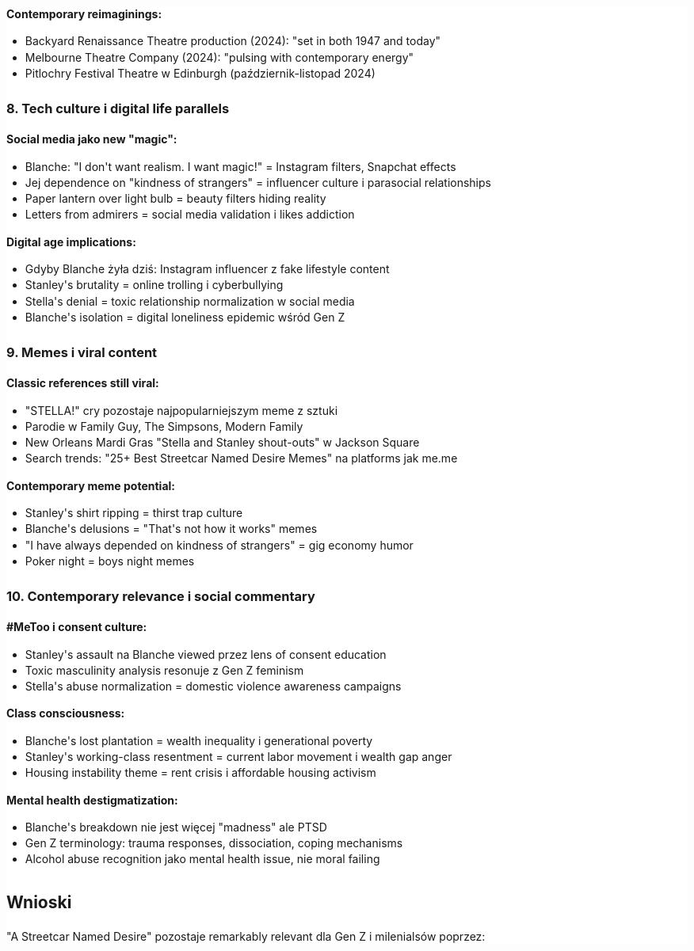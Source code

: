 **Contemporary reimaginings:**
- Backyard Renaissance Theatre production (2024): "set in both 1947 and today"
- Melbourne Theatre Company (2024): "pulsing with contemporary energy"
- Pitlochry Festival Theatre w Edinburgh (październik-listopad 2024)

### 8. Tech culture i digital life parallels

**Social media jako new "magic":**
- Blanche: "I don't want realism. I want magic!" = Instagram filters, Snapchat effects
- Jej dependence on "kindness of strangers" = influencer culture i parasocial relationships
- Paper lantern over light bulb = beauty filters hiding reality
- Letters from admirers = social media validation i likes addiction

**Digital age implications:**
- Gdyby Blanche żyła dziś: Instagram influencer z fake lifestyle content
- Stanley's brutality = online trolling i cyberbullying
- Stella's denial = toxic relationship normalization w social media
- Blanche's isolation = digital loneliness epidemic wśród Gen Z

### 9. Memes i viral content

**Classic references still viral:**
- "STELLA!" cry pozostaje najpopularniejszym meme z sztuki
- Parodie w Family Guy, The Simpsons, Modern Family
- New Orleans Mardi Gras "Stella and Stanley shout-outs" w Jackson Square
- Search trends: "25+ Best Streetcar Named Desire Memes" na platforms jak me.me

**Contemporary meme potential:**
- Stanley's shirt ripping = thirst trap culture
- Blanche's delusions = "That's not how it works" memes
- "I have always depended on kindness of strangers" = gig economy humor
- Poker night = boys night memes

### 10. Contemporary relevance i social commentary

**#MeToo i consent culture:**
- Stanley's assault na Blanche viewed przez lens of consent education
- Toxic masculinity analysis resonuje z Gen Z feminism
- Stella's abuse normalization = domestic violence awareness campaigns

**Class consciousness:**
- Blanche's lost plantation = wealth inequality i generational poverty
- Stanley's working-class resentment = current labor movement i wealth gap anger
- Housing instability theme = rent crisis i affordable housing activism

**Mental health destigmatization:**
- Blanche's breakdown nie jest więcej "madness" ale PTSD
- Gen Z terminology: trauma responses, dissociation, coping mechanisms
- Alcohol abuse recognition jako mental health issue, nie moral failing

## Wnioski

"A Streetcar Named Desire" pozostaje remarkably relevant dla Gen Z i milenialsów poprzez:
